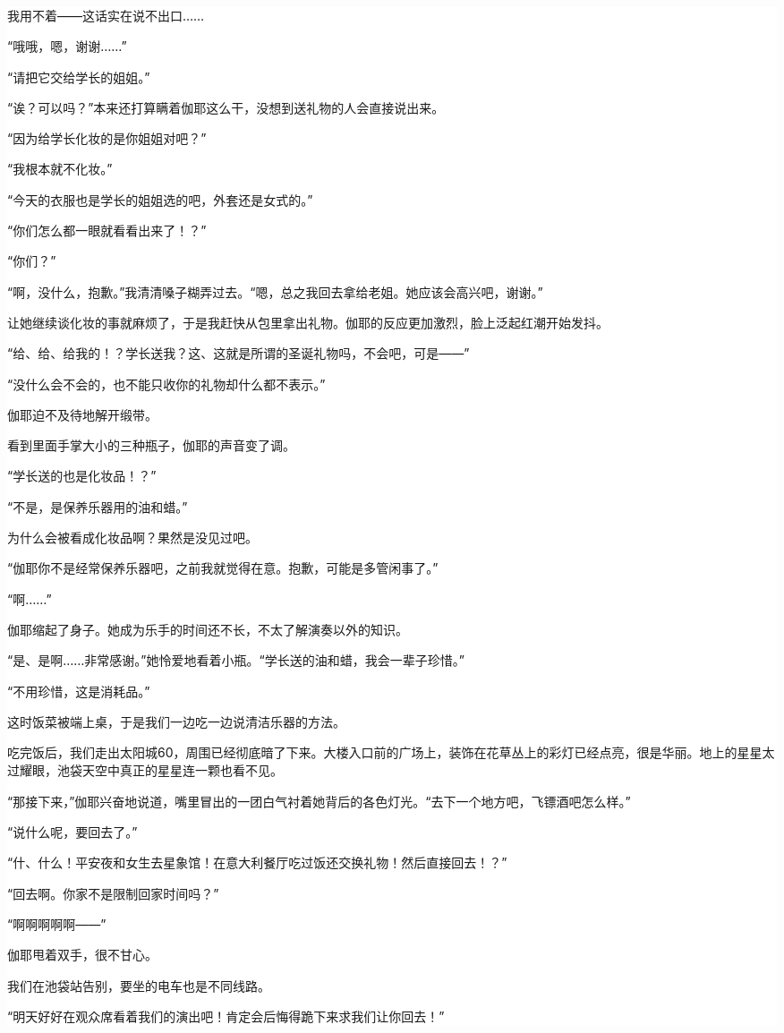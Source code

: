 我用不着——这话实在说不出口……

“哦哦，嗯，谢谢……”

“请把它交给学长的姐姐。”

“诶？可以吗？”本来还打算瞒着伽耶这么干，没想到送礼物的人会直接说出来。

“因为给学长化妆的是你姐姐对吧？”

“我根本就不化妆。”

“今天的衣服也是学长的姐姐选的吧，外套还是女式的。”

“你们怎么都一眼就看看出来了！？”

“你们？”

“啊，没什么，抱歉。”我清清嗓子糊弄过去。“嗯，总之我回去拿给老姐。她应该会高兴吧，谢谢。”

让她继续谈化妆的事就麻烦了，于是我赶快从包里拿出礼物。伽耶的反应更加激烈，脸上泛起红潮开始发抖。

“给、给、给我的！？学长送我？这、这就是所谓的圣诞礼物吗，不会吧，可是——”

“没什么会不会的，也不能只收你的礼物却什么都不表示。”

伽耶迫不及待地解开缎带。

看到里面手掌大小的三种瓶子，伽耶的声音变了调。

“学长送的也是化妆品！？”

“不是，是保养乐器用的油和蜡。”

为什么会被看成化妆品啊？果然是没见过吧。

“伽耶你不是经常保养乐器吧，之前我就觉得在意。抱歉，可能是多管闲事了。”

“啊……”

伽耶缩起了身子。她成为乐手的时间还不长，不太了解演奏以外的知识。

“是、是啊……非常感谢。”她怜爱地看着小瓶。“学长送的油和蜡，我会一辈子珍惜。”

“不用珍惜，这是消耗品。”

这时饭菜被端上桌，于是我们一边吃一边说清洁乐器的方法。

吃完饭后，我们走出太阳城60，周围已经彻底暗了下来。大楼入口前的广场上，装饰在花草丛上的彩灯已经点亮，很是华丽。地上的星星太过耀眼，池袋天空中真正的星星连一颗也看不见。

“那接下来，”伽耶兴奋地说道，嘴里冒出的一团白气衬着她背后的各色灯光。“去下一个地方吧，飞镖酒吧怎么样。”

“说什么呢，要回去了。”

“什、什么！平安夜和女生去星象馆！在意大利餐厅吃过饭还交换礼物！然后直接回去！？”

“回去啊。你家不是限制回家时间吗？”

“啊啊啊啊啊——”

伽耶甩着双手，很不甘心。

我们在池袋站告别，要坐的电车也是不同线路。

“明天好好在观众席看着我们的演出吧！肯定会后悔得跪下来求我们让你回去！”

